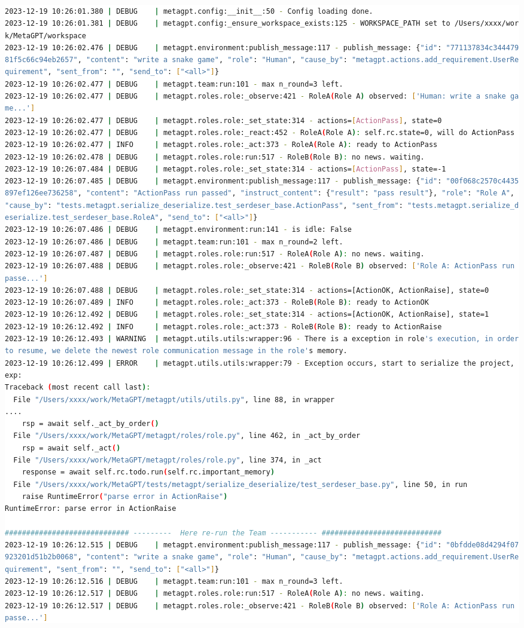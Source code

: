 ```bash
2023-12-19 10:26:01.380 | DEBUG    | metagpt.config:__init__:50 - Config loading done.
2023-12-19 10:26:01.381 | DEBUG    | metagpt.config:_ensure_workspace_exists:125 - WORKSPACE_PATH set to /Users/xxxx/work/MetaGPT/workspace
2023-12-19 10:26:02.476 | DEBUG    | metagpt.environment:publish_message:117 - publish_message: {"id": "771137834c34447981f5c66c94eb2657", "content": "write a snake game", "role": "Human", "cause_by": "metagpt.actions.add_requirement.UserRequirement", "sent_from": "", "send_to": ["<all>"]}
2023-12-19 10:26:02.477 | DEBUG    | metagpt.team:run:101 - max n_round=3 left.
2023-12-19 10:26:02.477 | DEBUG    | metagpt.roles.role:_observe:421 - RoleA(Role A) observed: ['Human: write a snake game...']
2023-12-19 10:26:02.477 | DEBUG    | metagpt.roles.role:_set_state:314 - actions=[ActionPass], state=0
2023-12-19 10:26:02.477 | DEBUG    | metagpt.roles.role:_react:452 - RoleA(Role A): self.rc.state=0, will do ActionPass
2023-12-19 10:26:02.477 | INFO     | metagpt.roles.role:_act:373 - RoleA(Role A): ready to ActionPass
2023-12-19 10:26:02.478 | DEBUG    | metagpt.roles.role:run:517 - RoleB(Role B): no news. waiting.
2023-12-19 10:26:07.484 | DEBUG    | metagpt.roles.role:_set_state:314 - actions=[ActionPass], state=-1
2023-12-19 10:26:07.485 | DEBUG    | metagpt.environment:publish_message:117 - publish_message: {"id": "00f068c2570c4435897ef126ee736258", "content": "ActionPass run passed", "instruct_content": {"result": "pass result"}, "role": "Role A", "cause_by": "tests.metagpt.serialize_deserialize.test_serdeser_base.ActionPass", "sent_from": "tests.metagpt.serialize_deserialize.test_serdeser_base.RoleA", "send_to": ["<all>"]}
2023-12-19 10:26:07.486 | DEBUG    | metagpt.environment:run:141 - is idle: False
2023-12-19 10:26:07.486 | DEBUG    | metagpt.team:run:101 - max n_round=2 left.
2023-12-19 10:26:07.487 | DEBUG    | metagpt.roles.role:run:517 - RoleA(Role A): no news. waiting.
2023-12-19 10:26:07.488 | DEBUG    | metagpt.roles.role:_observe:421 - RoleB(Role B) observed: ['Role A: ActionPass run passe...']
2023-12-19 10:26:07.488 | DEBUG    | metagpt.roles.role:_set_state:314 - actions=[ActionOK, ActionRaise], state=0
2023-12-19 10:26:07.489 | INFO     | metagpt.roles.role:_act:373 - RoleB(Role B): ready to ActionOK
2023-12-19 10:26:12.492 | DEBUG    | metagpt.roles.role:_set_state:314 - actions=[ActionOK, ActionRaise], state=1
2023-12-19 10:26:12.492 | INFO     | metagpt.roles.role:_act:373 - RoleB(Role B): ready to ActionRaise
2023-12-19 10:26:12.493 | WARNING  | metagpt.utils.utils:wrapper:96 - There is a exception in role's execution, in order to resume, we delete the newest role communication message in the role's memory.
2023-12-19 10:26:12.499 | ERROR    | metagpt.utils.utils:wrapper:79 - Exception occurs, start to serialize the project, exp:
Traceback (most recent call last):
  File "/Users/xxxx/work/MetaGPT/metagpt/utils/utils.py", line 88, in wrapper
....
    rsp = await self._act_by_order()
  File "/Users/xxxx/work/MetaGPT/metagpt/roles/role.py", line 462, in _act_by_order
    rsp = await self._act()
  File "/Users/xxxx/work/MetaGPT/metagpt/roles/role.py", line 374, in _act
    response = await self.rc.todo.run(self.rc.important_memory)
  File "/Users/xxxx/work/MetaGPT/tests/metagpt/serialize_deserialize/test_serdeser_base.py", line 50, in run
    raise RuntimeError("parse error in ActionRaise")
RuntimeError: parse error in ActionRaise

############################# ---------  Here re-run the Team ----------- ############################
2023-12-19 10:26:12.515 | DEBUG    | metagpt.environment:publish_message:117 - publish_message: {"id": "0bfdde08d4294f07923201d51b2b0068", "content": "write a snake game", "role": "Human", "cause_by": "metagpt.actions.add_requirement.UserRequirement", "sent_from": "", "send_to": ["<all>"]}
2023-12-19 10:26:12.516 | DEBUG    | metagpt.team:run:101 - max n_round=3 left.
2023-12-19 10:26:12.517 | DEBUG    | metagpt.roles.role:run:517 - RoleA(Role A): no news. waiting.
2023-12-19 10:26:12.517 | DEBUG    | metagpt.roles.role:_observe:421 - RoleB(Role B) observed: ['Role A: ActionPass run passe...']
```